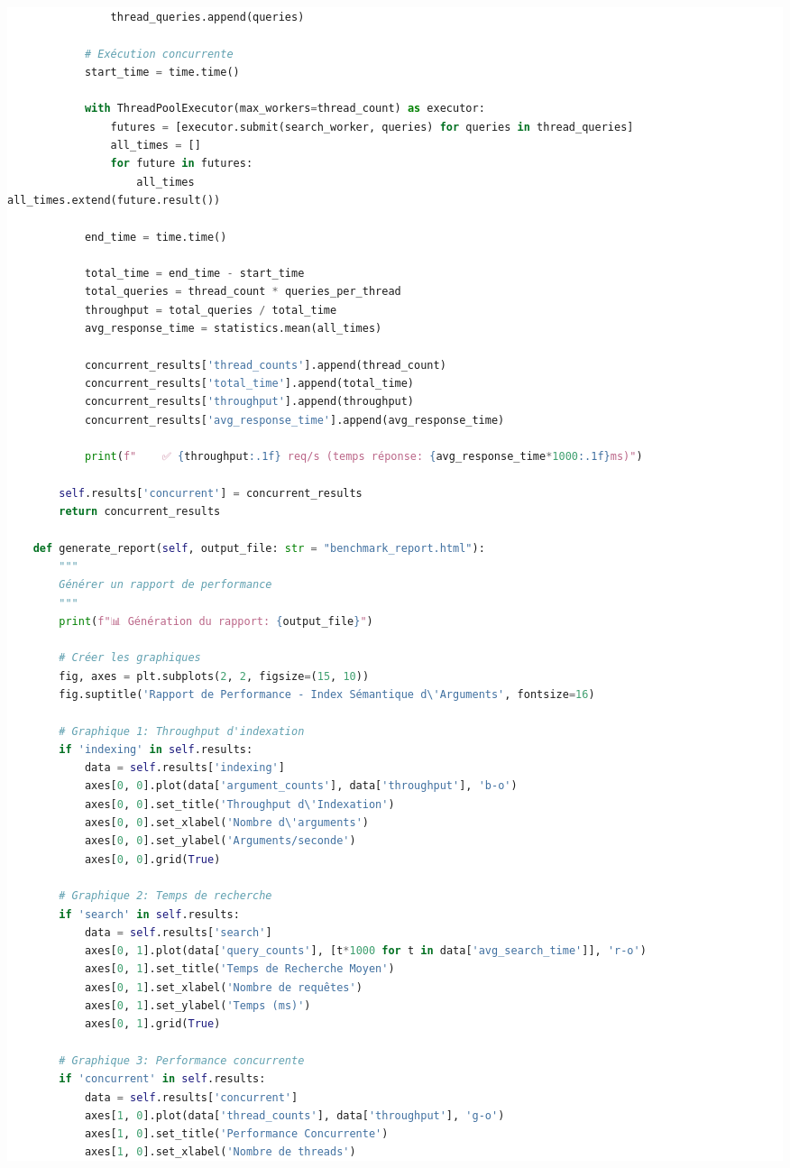 ```python
                thread_queries.append(queries)
            
            # Exécution concurrente
            start_time = time.time()
            
            with ThreadPoolExecutor(max_workers=thread_count) as executor:
                futures = [executor.submit(search_worker, queries) for queries in thread_queries]
                all_times = []
                for future in futures:
                    all_times
all_times.extend(future.result())
            
            end_time = time.time()
            
            total_time = end_time - start_time
            total_queries = thread_count * queries_per_thread
            throughput = total_queries / total_time
            avg_response_time = statistics.mean(all_times)
            
            concurrent_results['thread_counts'].append(thread_count)
            concurrent_results['total_time'].append(total_time)
            concurrent_results['throughput'].append(throughput)
            concurrent_results['avg_response_time'].append(avg_response_time)
            
            print(f"    ✅ {throughput:.1f} req/s (temps réponse: {avg_response_time*1000:.1f}ms)")
        
        self.results['concurrent'] = concurrent_results
        return concurrent_results
    
    def generate_report(self, output_file: str = "benchmark_report.html"):
        """
        Générer un rapport de performance
        """
        print(f"📊 Génération du rapport: {output_file}")
        
        # Créer les graphiques
        fig, axes = plt.subplots(2, 2, figsize=(15, 10))
        fig.suptitle('Rapport de Performance - Index Sémantique d\'Arguments', fontsize=16)
        
        # Graphique 1: Throughput d'indexation
        if 'indexing' in self.results:
            data = self.results['indexing']
            axes[0, 0].plot(data['argument_counts'], data['throughput'], 'b-o')
            axes[0, 0].set_title('Throughput d\'Indexation')
            axes[0, 0].set_xlabel('Nombre d\'arguments')
            axes[0, 0].set_ylabel('Arguments/seconde')
            axes[0, 0].grid(True)
        
        # Graphique 2: Temps de recherche
        if 'search' in self.results:
            data = self.results['search']
            axes[0, 1].plot(data['query_counts'], [t*1000 for t in data['avg_search_time']], 'r-o')
            axes[0, 1].set_title('Temps de Recherche Moyen')
            axes[0, 1].set_xlabel('Nombre de requêtes')
            axes[0, 1].set_ylabel('Temps (ms)')
            axes[0, 1].grid(True)
        
        # Graphique 3: Performance concurrente
        if 'concurrent' in self.results:
            data = self.results['concurrent']
            axes[1, 0].plot(data['thread_counts'], data['throughput'], 'g-o')
            axes[1, 0].set_title('Performance Concurrente')
            axes[1, 0].set_xlabel('Nombre de threads')
```